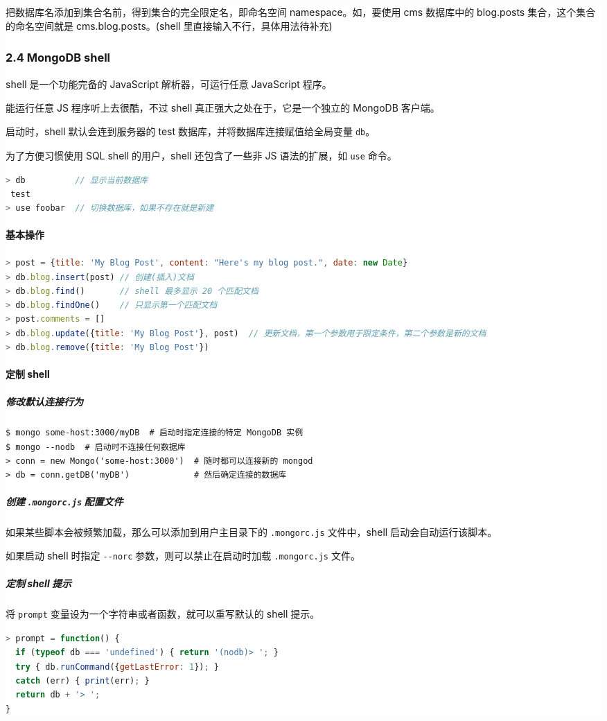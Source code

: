 把数据库名添加到集合名前，得到集合的完全限定名，即命名空间 namespace。如，要使用 cms 数据库中的 blog.posts 集合，这个集合的命名空间就是 cms.blog.posts。(shell 里直接输入不行，具体用法待补充)

### 2.4 MongoDB shell

shell 是一个功能完备的 JavaScript 解析器，可运行任意 JavaScript 程序。

能运行任意 JS 程序听上去很酷，不过 shell 真正强大之处在于，它是一个独立的 MongoDB 客户端。

启动时，shell 默认会连到服务器的 test 数据库，并将数据库连接赋值给全局变量 `db`。

为了方便习惯使用 SQL shell 的用户，shell 还包含了一些非 JS 语法的扩展，如 `use` 命令。

```js
> db          // 显示当前数据库
 test
> use foobar  // 切换数据库，如果不存在就是新建
```

#### 基本操作

```js
> post = {title: 'My Blog Post', content: "Here's my blog post.", date: new Date}
> db.blog.insert(post) // 创建(插入)文档
> db.blog.find()       // shell 最多显示 20 个匹配文档
> db.blog.findOne()    // 只显示第一个匹配文档
> post.comments = []
> db.blog.update({title: 'My Blog Post'}, post)  // 更新文档，第一个参数用于限定条件，第二个参数是新的文档
> db.blog.remove({title: 'My Blog Post'})
```

#### 定制 shell

##### 修改默认连接行为

```text
$ mongo some-host:3000/myDB  # 启动时指定连接的特定 MongoDB 实例
$ mongo --nodb  # 启动时不连接任何数据库
> conn = new Mongo('some-host:3000')  # 随时都可以连接新的 mongod
> db = conn.getDB('myDB')             # 然后确定连接的数据库
```

##### 创建 `.mongorc.js` 配置文件

如果某些脚本会被频繁加载，那么可以添加到用户主目录下的 `.mongorc.js` 文件中，shell 启动会自动运行该脚本。

如果启动 shell 时指定 `--norc` 参数，则可以禁止在启动时加载 `.mongorc.js` 文件。

##### 定制 shell 提示

将 `prompt` 变量设为一个字符串或者函数，就可以重写默认的 shell 提示。

```js
> prompt = function() {
  if (typeof db === 'undefined') { return '(nodb)> '; }
  try { db.runCommand({getLastError: 1}); }
  catch (err) { print(err); }
  return db + '> ';
}
```
